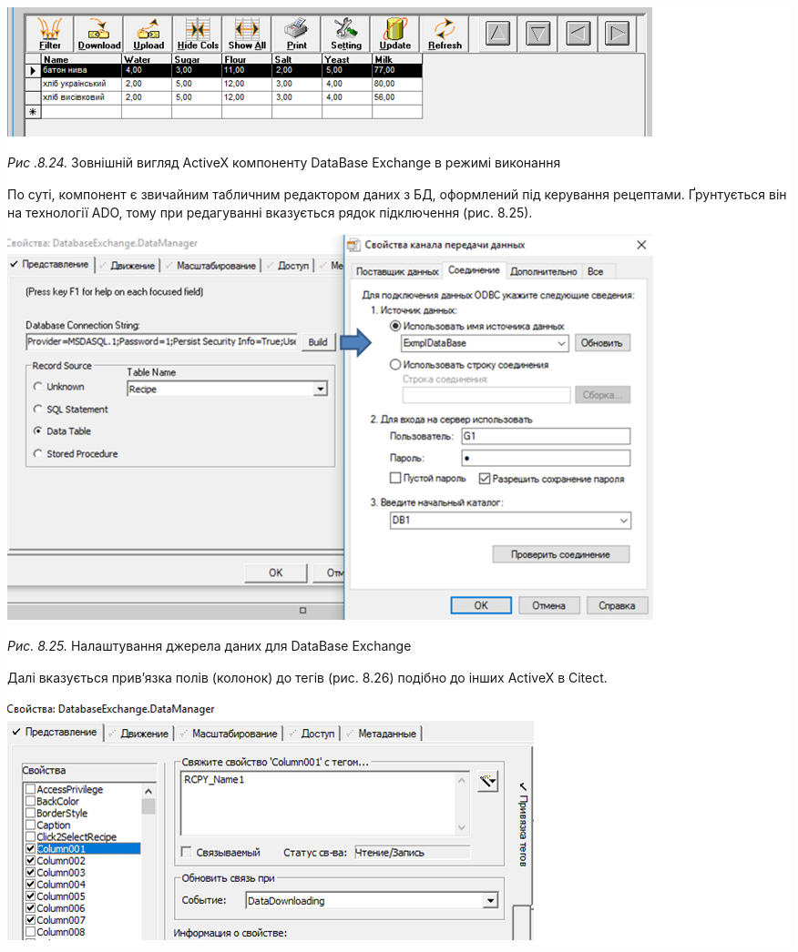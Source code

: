 <a href="media8/8_24.png" target="_blank"><img src="media8/8_24.png"/></a> 

*Рис .8.24.* Зовнішній вигляд ActiveX компоненту DataBase Exchange в режимі виконання

По суті, компонент є звичайним табличним редактором даних з БД, оформлений під керування рецептами. Ґрунтується він на технології ADO, тому при редагуванні вказується рядок підключення (рис. 8.25).

<a href="media8/8_25.png" target="_blank"><img src="media8/8_25.png"/></a> 

*Рис. 8.25.* Налаштування джерела даних для DataBase Exchange

Далі вказується прив’язка полів (колонок) до тегів (рис. 8.26) подібно до інших ActiveX в Citect.

<a href="media8/8_26.png" target="_blank"><img src="media8/8_26.png"/></a> 
